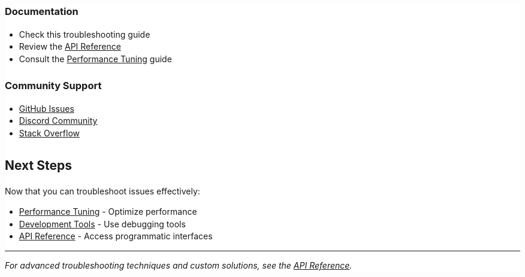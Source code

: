 ### Documentation
- Check this troubleshooting guide
- Review the [API Reference](11-api-reference.md)
- Consult the [Performance Tuning](09-performance-tuning.md) guide

### Community Support
- [GitHub Issues](https://github.com/your-org/colibridb/issues)
- [Discord Community](https://discord.gg/colibridb)
- [Stack Overflow](https://stackoverflow.com/questions/tagged/colibridb)

## Next Steps

Now that you can troubleshoot issues effectively:

- [Performance Tuning](09-performance-tuning.md) - Optimize performance
- [Development Tools](08-development-tools.md) - Use debugging tools
- [API Reference](11-api-reference.md) - Access programmatic interfaces

---

*For advanced troubleshooting techniques and custom solutions, see the [API Reference](11-api-reference.md).*
